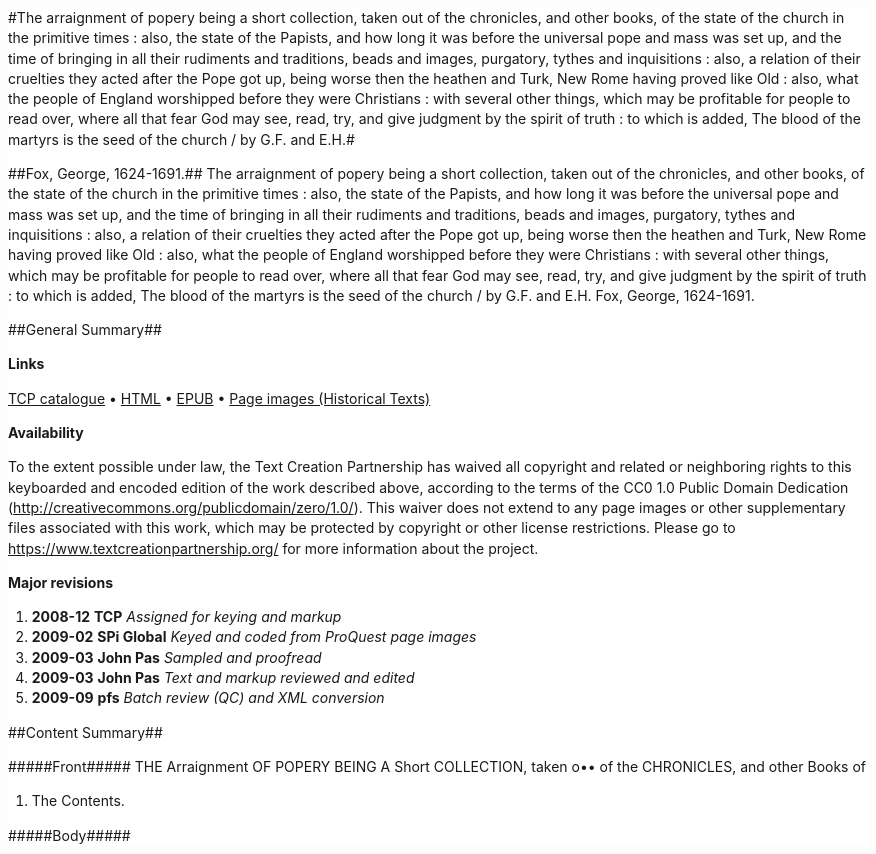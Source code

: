 #The arraignment of popery being a short collection, taken out of the chronicles, and other books, of the state of the church in the primitive times : also, the state of the Papists, and how long it was before the universal pope and mass was set up, and the time of bringing in all their rudiments and traditions, beads and images, purgatory, tythes and inquisitions : also, a relation of their cruelties they acted after the Pope got up, being worse then the heathen and Turk, New Rome having proved like Old : also, what the people of England worshipped before they were Christians : with several other things, which may be profitable for people to read over, where all that fear God may see, read, try, and give judgment by the spirit of truth : to which is added, The blood of the martyrs is the seed of the church / by G.F. and E.H.#

##Fox, George, 1624-1691.##
The arraignment of popery being a short collection, taken out of the chronicles, and other books, of the state of the church in the primitive times : also, the state of the Papists, and how long it was before the universal pope and mass was set up, and the time of bringing in all their rudiments and traditions, beads and images, purgatory, tythes and inquisitions : also, a relation of their cruelties they acted after the Pope got up, being worse then the heathen and Turk, New Rome having proved like Old : also, what the people of England worshipped before they were Christians : with several other things, which may be profitable for people to read over, where all that fear God may see, read, try, and give judgment by the spirit of truth : to which is added, The blood of the martyrs is the seed of the church / by G.F. and E.H.
Fox, George, 1624-1691.

##General Summary##

**Links**

[TCP catalogue](http://www.ota.ox.ac.uk/tcp/)  • 
[HTML](http://tei.it.ox.ac.uk/tcp/Texts-HTML/free/A40/A40122.html)  • 
[EPUB](http://tei.it.ox.ac.uk/tcp/Texts-EPUB/free/A40/A40122.epub) • 
[Page images (Historical Texts)](https://historicaltexts.jisc.ac.uk/eebo-13031568e)

**Availability**

To the extent possible under law, the Text Creation Partnership has waived all copyright and related or neighboring rights to this keyboarded and encoded edition of the work described above, according to the terms of the CC0 1.0 Public Domain Dedication (http://creativecommons.org/publicdomain/zero/1.0/). This waiver does not extend to any page images or other supplementary files associated with this work, which may be protected by copyright or other license restrictions. Please go to https://www.textcreationpartnership.org/ for more information about the project.

**Major revisions**

1. __2008-12__ __TCP__ *Assigned for keying and markup*
1. __2009-02__ __SPi Global__ *Keyed and coded from ProQuest page images*
1. __2009-03__ __John Pas__ *Sampled and proofread*
1. __2009-03__ __John Pas__ *Text and markup reviewed and edited*
1. __2009-09__ __pfs__ *Batch review (QC) and XML conversion*

##Content Summary##

#####Front#####
THE Arraignment OF POPERY BEING A Short COLLECTION, taken o•• of the CHRONICLES, and other Books of 
1. The Contents.

#####Body#####
